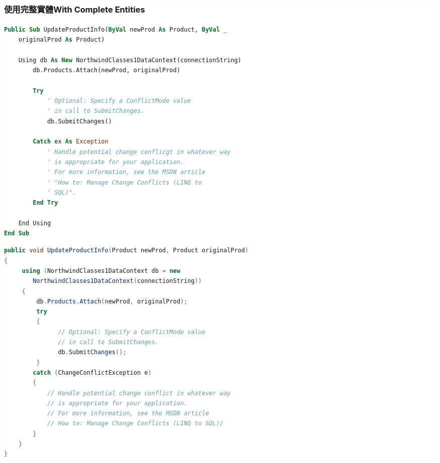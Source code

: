 ### <a name="with-complete-entities"></a><span data-ttu-id="815e7-169">使用完整實體</span><span class="sxs-lookup"><span data-stu-id="815e7-169">With Complete Entities</span></span>  
  
```vb  
Public Sub UpdateProductInfo(ByVal newProd As Product, ByVal _  
    originalProd As Product)  
  
    Using db As New NorthwindClasses1DataContext(connectionString)  
        db.Products.Attach(newProd, originalProd)  
  
        Try  
            ' Optional: Specify a ConflictMode value  
            ' in call to SubmitChanges.  
            db.SubmitChanges()  
  
        Catch ex As Exception  
            ' Handle potential change conflicgt in whatever way  
            ' is appropriate for your application.  
            ' For more information, see the MSDN article  
            ' "How to: Manage Change Conflicts (LINQ to  
            ' SQL)".  
        End Try  
  
    End Using  
End Sub  
```  
  
```csharp  
public void UpdateProductInfo(Product newProd, Product originalProd)  
{  
     using (NorthwindClasses1DataContext db = new  
        NorthwindClasses1DataContext(connectionString))  
     {  
         db.Products.Attach(newProd, originalProd);  
         try  
         {  
               // Optional: Specify a ConflictMode value  
               // in call to SubmitChanges.  
               db.SubmitChanges();  
         }  
        catch (ChangeConflictException e)  
        {  
            // Handle potential change conflict in whatever way  
            // is appropriate for your application.  
            // For more information, see the MSDN article  
            // How to: Manage Change Conflicts (LINQ to SQL)/  
        }   
    }  
}  
```  
  